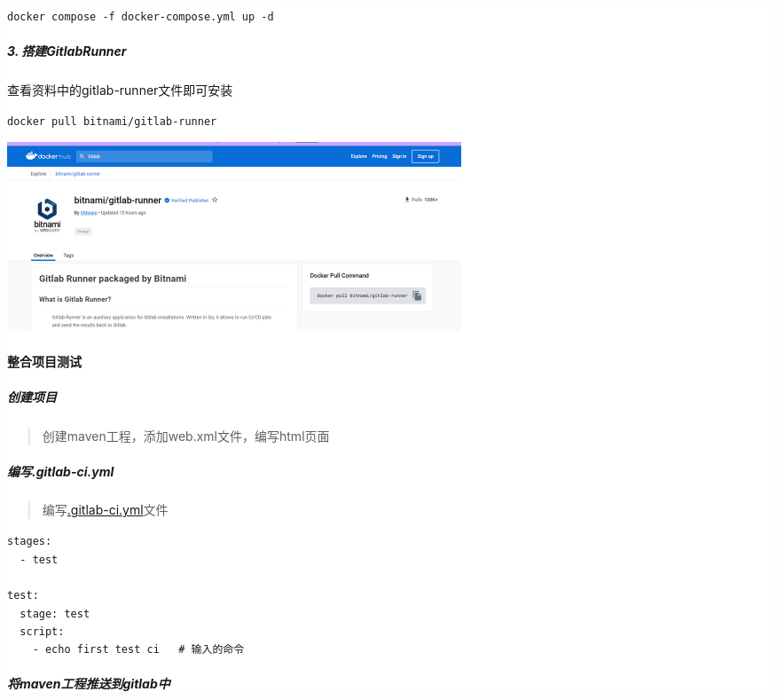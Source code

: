 ```yml
```

```shell
docker compose -f docker-compose.yml up -d
```

##### 3. 搭建GitlabRunner

查看资料中的gitlab-runner文件即可安装

```
docker pull bitnami/gitlab-runner
```

<img src="Docker.assets/image-20231004175849067.png" alt="image-20231004175849067" style="zoom: 50%;" />

#### 整合项目测试

##### 创建项目

> 创建maven工程，添加web.xml文件，编写html页面

#####  编写.gitlab-ci.yml

> 编写[.gitlab-ci.yml](https://blog.csdn.net/yinying293/article/details/130836507)文件

```
stages:
  - test

test:
  stage: test
  script:
    - echo first test ci   # 输入的命令
```

#####  将maven工程推送到gitlab中
